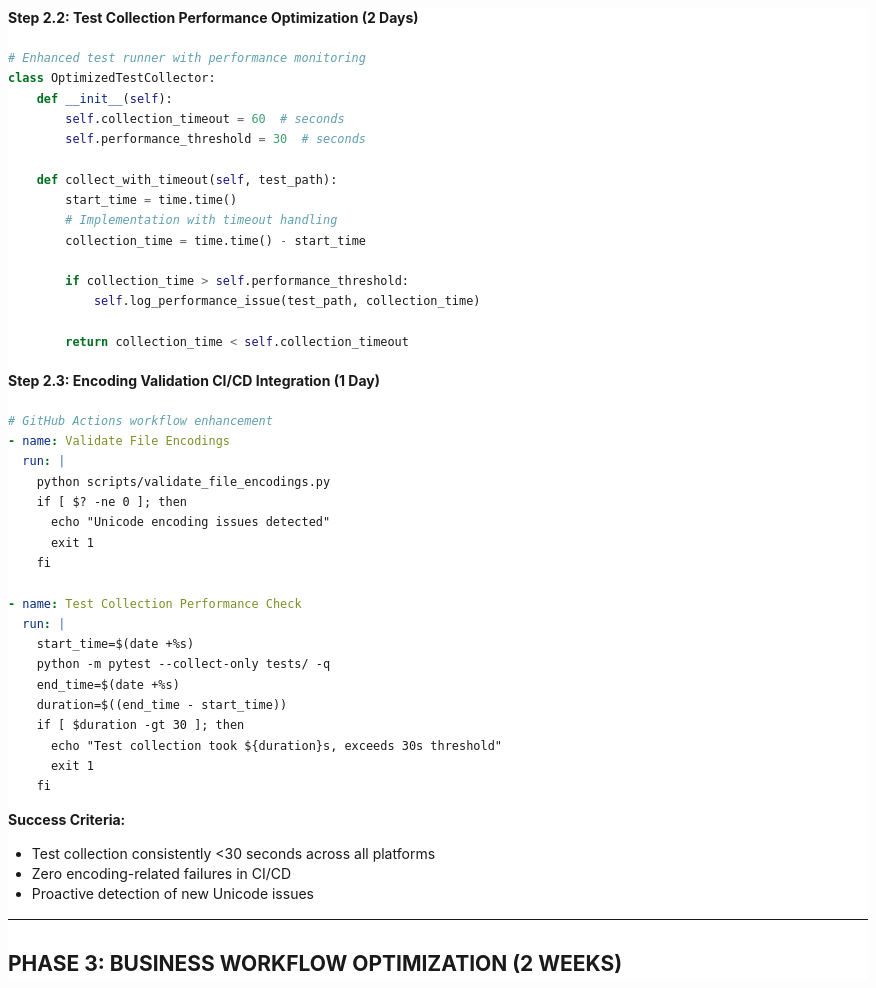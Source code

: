 #### Step 2.2: Test Collection Performance Optimization (2 Days)
```python
# Enhanced test runner with performance monitoring
class OptimizedTestCollector:
    def __init__(self):
        self.collection_timeout = 60  # seconds
        self.performance_threshold = 30  # seconds
        
    def collect_with_timeout(self, test_path):
        start_time = time.time()
        # Implementation with timeout handling
        collection_time = time.time() - start_time
        
        if collection_time > self.performance_threshold:
            self.log_performance_issue(test_path, collection_time)
            
        return collection_time < self.collection_timeout
```

#### Step 2.3: Encoding Validation CI/CD Integration (1 Day)
```yaml
# GitHub Actions workflow enhancement
- name: Validate File Encodings
  run: |
    python scripts/validate_file_encodings.py
    if [ $? -ne 0 ]; then
      echo "Unicode encoding issues detected"
      exit 1
    fi

- name: Test Collection Performance Check
  run: |
    start_time=$(date +%s)
    python -m pytest --collect-only tests/ -q
    end_time=$(date +%s)
    duration=$((end_time - start_time))
    if [ $duration -gt 30 ]; then
      echo "Test collection took ${duration}s, exceeds 30s threshold"
      exit 1
    fi
```

**Success Criteria:**
- Test collection consistently <30 seconds across all platforms
- Zero encoding-related failures in CI/CD
- Proactive detection of new Unicode issues

---

## PHASE 3: BUSINESS WORKFLOW OPTIMIZATION (2 WEEKS)
